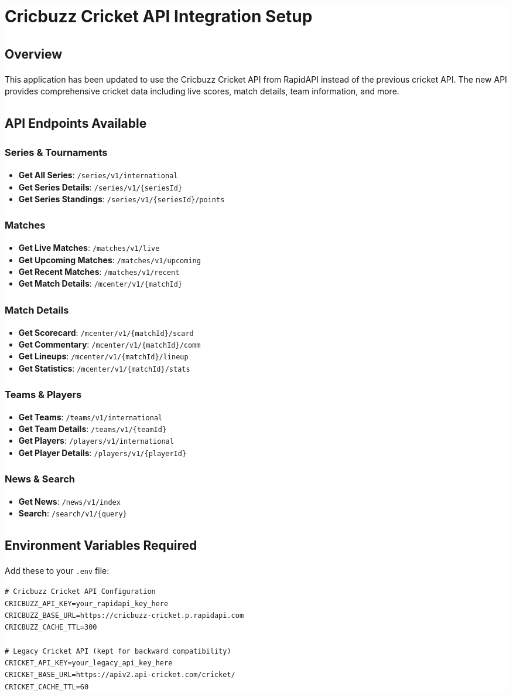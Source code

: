 # Cricbuzz Cricket API Integration Setup

## Overview
This application has been updated to use the Cricbuzz Cricket API from RapidAPI instead of the previous cricket API. The new API provides comprehensive cricket data including live scores, match details, team information, and more.

## API Endpoints Available

### Series & Tournaments
- **Get All Series**: `/series/v1/international`
- **Get Series Details**: `/series/v1/{seriesId}`
- **Get Series Standings**: `/series/v1/{seriesId}/points`

### Matches
- **Get Live Matches**: `/matches/v1/live`
- **Get Upcoming Matches**: `/matches/v1/upcoming`
- **Get Recent Matches**: `/matches/v1/recent`
- **Get Match Details**: `/mcenter/v1/{matchId}`

### Match Details
- **Get Scorecard**: `/mcenter/v1/{matchId}/scard`
- **Get Commentary**: `/mcenter/v1/{matchId}/comm`
- **Get Lineups**: `/mcenter/v1/{matchId}/lineup`
- **Get Statistics**: `/mcenter/v1/{matchId}/stats`

### Teams & Players
- **Get Teams**: `/teams/v1/international`
- **Get Team Details**: `/teams/v1/{teamId}`
- **Get Players**: `/players/v1/international`
- **Get Player Details**: `/players/v1/{playerId}`

### News & Search
- **Get News**: `/news/v1/index`
- **Search**: `/search/v1/{query}`

## Environment Variables Required

Add these to your `.env` file:

```env
# Cricbuzz Cricket API Configuration
CRICBUZZ_API_KEY=your_rapidapi_key_here
CRICBUZZ_BASE_URL=https://cricbuzz-cricket.p.rapidapi.com
CRICBUZZ_CACHE_TTL=300

# Legacy Cricket API (kept for backward compatibility)
CRICKET_API_KEY=your_legacy_api_key_here
CRICKET_BASE_URL=https://apiv2.api-cricket.com/cricket/
CRICKET_CACHE_TTL=60
```
